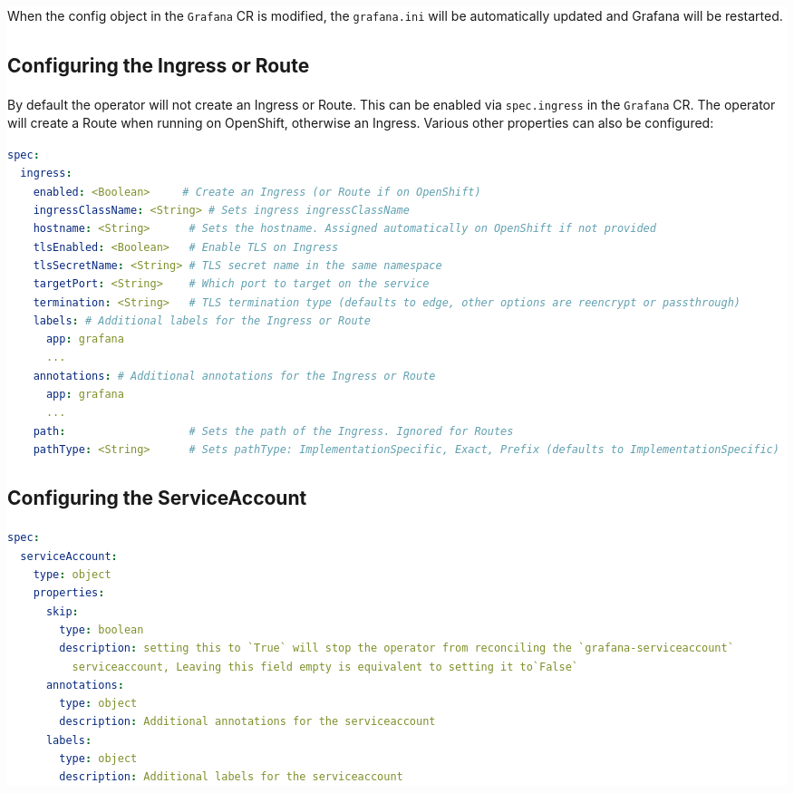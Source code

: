 When the config object in the `Grafana` CR is modified, the `grafana.ini` will be automatically updated and Grafana will
be restarted.

## Configuring the Ingress or Route

By default the operator will not create an Ingress or Route. This can be enabled via `spec.ingress` in the `Grafana` CR.
The operator will create a Route when running on OpenShift, otherwise an Ingress. Various other properties can also be
configured:

```yaml
spec:
  ingress:
    enabled: <Boolean>     # Create an Ingress (or Route if on OpenShift)
    ingressClassName: <String> # Sets ingress ingressClassName
    hostname: <String>      # Sets the hostname. Assigned automatically on OpenShift if not provided
    tlsEnabled: <Boolean>   # Enable TLS on Ingress
    tlsSecretName: <String> # TLS secret name in the same namespace
    targetPort: <String>    # Which port to target on the service
    termination: <String>   # TLS termination type (defaults to edge, other options are reencrypt or passthrough)
    labels: # Additional labels for the Ingress or Route
      app: grafana
      ...
    annotations: # Additional annotations for the Ingress or Route
      app: grafana
      ...
    path:                   # Sets the path of the Ingress. Ignored for Routes
    pathType: <String>      # Sets pathType: ImplementationSpecific, Exact, Prefix (defaults to ImplementationSpecific)
```

## Configuring the ServiceAccount

```yaml
spec:
  serviceAccount:
    type: object
    properties:
      skip:
        type: boolean
        description: setting this to `True` will stop the operator from reconciling the `grafana-serviceaccount`
          serviceaccount, Leaving this field empty is equivalent to setting it to`False`
      annotations:
        type: object
        description: Additional annotations for the serviceaccount
      labels:
        type: object
        description: Additional labels for the serviceaccount
```
